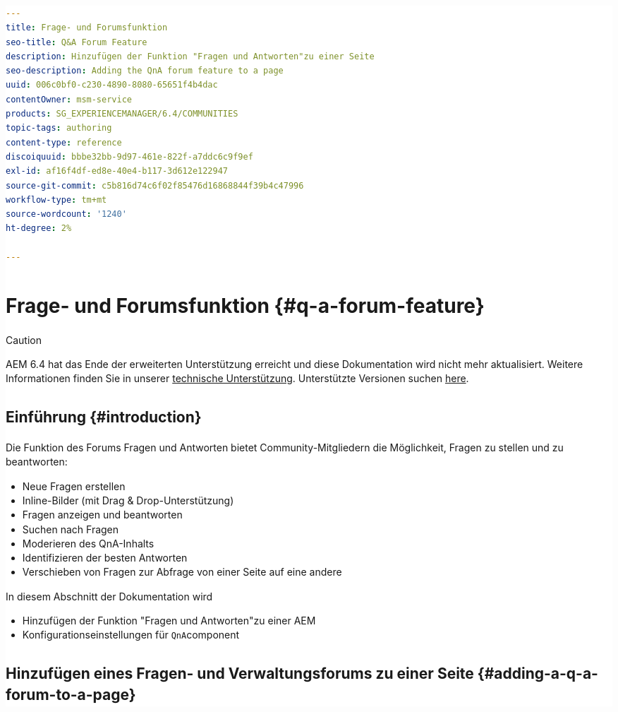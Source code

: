 ```yaml
---
title: Frage- und Forumsfunktion
seo-title: Q&A Forum Feature
description: Hinzufügen der Funktion "Fragen und Antworten"zu einer Seite
seo-description: Adding the QnA forum feature to a page
uuid: 006c0bf0-c230-4890-8080-65651f4b4dac
contentOwner: msm-service
products: SG_EXPERIENCEMANAGER/6.4/COMMUNITIES
topic-tags: authoring
content-type: reference
discoiquuid: bbbe32bb-9d97-461e-822f-a7ddc6c9f9ef
exl-id: af16f4df-ed8e-40e4-b117-3d612e122947
source-git-commit: c5b816d74c6f02f85476d16868844f39b4c47996
workflow-type: tm+mt
source-wordcount: '1240'
ht-degree: 2%

---
```


# Frage- und Forumsfunktion {#q-a-forum-feature}

>[!CAUTION]
>
>AEM 6.4 hat das Ende der erweiterten Unterstützung erreicht und diese Dokumentation wird nicht mehr aktualisiert. Weitere Informationen finden Sie in unserer [technische Unterstützung](https://helpx.adobe.com/de/support/programs/eol-matrix.html). Unterstützte Versionen suchen [here](https://experienceleague.adobe.com/docs/?lang=de).

## Einführung {#introduction}

Die Funktion des Forums Fragen und Antworten bietet Community-Mitgliedern die Möglichkeit, Fragen zu stellen und zu beantworten:

* Neue Fragen erstellen
* Inline-Bilder (mit Drag &amp; Drop-Unterstützung)
* Fragen anzeigen und beantworten
* Suchen nach Fragen
* Moderieren des QnA-Inhalts
* Identifizieren der besten Antworten
* Verschieben von Fragen zur Abfrage von einer Seite auf eine andere

In diesem Abschnitt der Dokumentation wird

* Hinzufügen der Funktion &quot;Fragen und Antworten&quot;zu einer AEM
* Konfigurationseinstellungen für `QnA`component

## Hinzufügen eines Fragen- und Verwaltungsforums zu einer Seite {#adding-a-q-a-forum-to-a-page}
